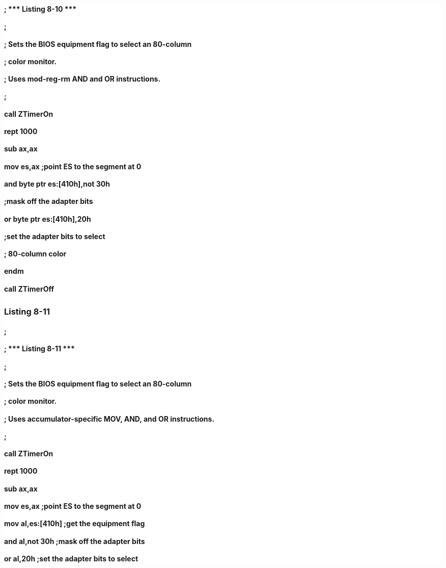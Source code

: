**; \*\*\* Listing 8-10 \*\*\***

**;**

**; Sets the BIOS equipment flag to select an 80-column**

**; color monitor.**

**; Uses mod-reg-rm AND and OR instructions.**

**;**

**call ZTimerOn**

**rept 1000**

**sub ax,ax**

**mov es,ax ;point ES to the segment at 0**

**and byte ptr es:[410h],not 30h**

**;mask off the adapter bits**

**or byte ptr es:[410h],20h**

**;set the adapter bits to select**

**; 80-column color**

**endm**

**call ZTimerOff**



### Listing 8-11


**;**

**; \*\*\* Listing 8-11 \*\*\***

**;**

**; Sets the BIOS equipment flag to select an 80-column**

**; color monitor.**

**; Uses accumulator-specific MOV, AND, and OR instructions.**

**;**

**call ZTimerOn**

**rept 1000**

**sub ax,ax**

**mov es,ax ;point ES to the segment at 0**

**mov al,es:[410h] ;get the equipment flag**

**and al,not 30h ;mask off the adapter bits**

**or al,20h ;set the adapter bits to select**
